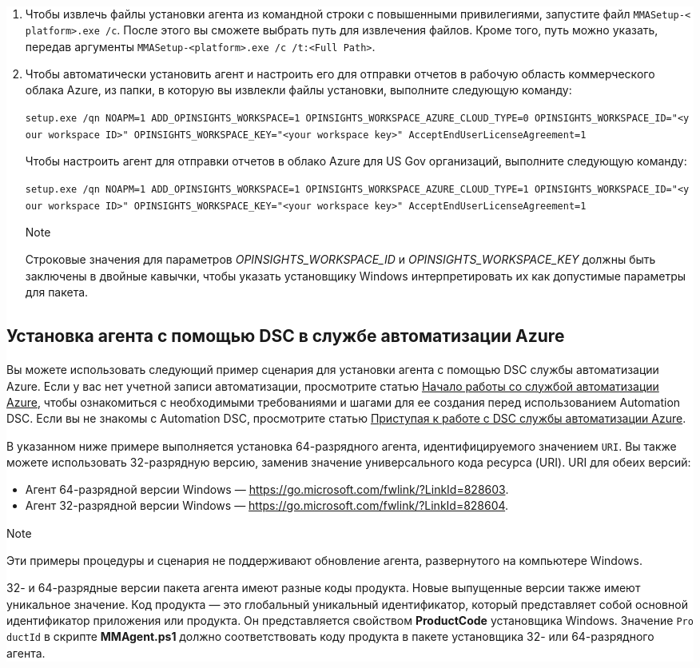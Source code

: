 1. Чтобы извлечь файлы установки агента из командной строки с повышенными привилегиями, запустите файл `MMASetup-<platform>.exe /c`. После этого вы сможете выбрать путь для извлечения файлов.  Кроме того, путь можно указать, передав аргументы `MMASetup-<platform>.exe /c /t:<Full Path>`.  
2. Чтобы автоматически установить агент и настроить его для отправки отчетов в рабочую область коммерческого облака Azure, из папки, в которую вы извлекли файлы установки, выполните следующую команду: 
   
     ```dos
    setup.exe /qn NOAPM=1 ADD_OPINSIGHTS_WORKSPACE=1 OPINSIGHTS_WORKSPACE_AZURE_CLOUD_TYPE=0 OPINSIGHTS_WORKSPACE_ID="<your workspace ID>" OPINSIGHTS_WORKSPACE_KEY="<your workspace key>" AcceptEndUserLicenseAgreement=1
    ```

   Чтобы настроить агент для отправки отчетов в облако Azure для US Gov организаций, выполните следующую команду: 

     ```dos
    setup.exe /qn NOAPM=1 ADD_OPINSIGHTS_WORKSPACE=1 OPINSIGHTS_WORKSPACE_AZURE_CLOUD_TYPE=1 OPINSIGHTS_WORKSPACE_ID="<your workspace ID>" OPINSIGHTS_WORKSPACE_KEY="<your workspace key>" AcceptEndUserLicenseAgreement=1
    ```
    >[!NOTE]
    >Строковые значения для параметров *OPINSIGHTS_WORKSPACE_ID* и *OPINSIGHTS_WORKSPACE_KEY* должны быть заключены в двойные кавычки, чтобы указать установщику Windows интерпретировать их как допустимые параметры для пакета. 

## <a name="install-agent-using-dsc-in-azure-automation"></a>Установка агента с помощью DSC в службе автоматизации Azure

Вы можете использовать следующий пример сценария для установки агента с помощью DSC службы автоматизации Azure.   Если у вас нет учетной записи автоматизации, просмотрите статью [Начало работы со службой автоматизации Azure](../../automation/index.yml), чтобы ознакомиться с необходимыми требованиями и шагами для ее создания перед использованием Automation DSC.  Если вы не знакомы с Automation DSC, просмотрите статью [Приступая к работе с DSC службы автоматизации Azure](../../automation/automation-dsc-getting-started.md).

В указанном ниже примере выполняется установка 64-разрядного агента, идентифицируемого значением `URI`. Вы также можете использовать 32-разрядную версию, заменив значение универсального кода ресурса (URI). URI для обеих версий:

- Агент 64-разрядной версии Windows — https://go.microsoft.com/fwlink/?LinkId=828603.
- Агент 32-разрядной версии Windows — https://go.microsoft.com/fwlink/?LinkId=828604.


>[!NOTE]
>Эти примеры процедуры и сценария не поддерживают обновление агента, развернутого на компьютере Windows.

32- и 64-разрядные версии пакета агента имеют разные коды продукта. Новые выпущенные версии также имеют уникальное значение.  Код продукта — это глобальный уникальный идентификатор, который представляет собой основной идентификатор приложения или продукта. Он представляется свойством **ProductCode** установщика Windows.  Значение `ProductId` в скрипте **MMAgent.ps1** должно соответствовать коду продукта в пакете установщика 32- или 64-разрядного агента.
